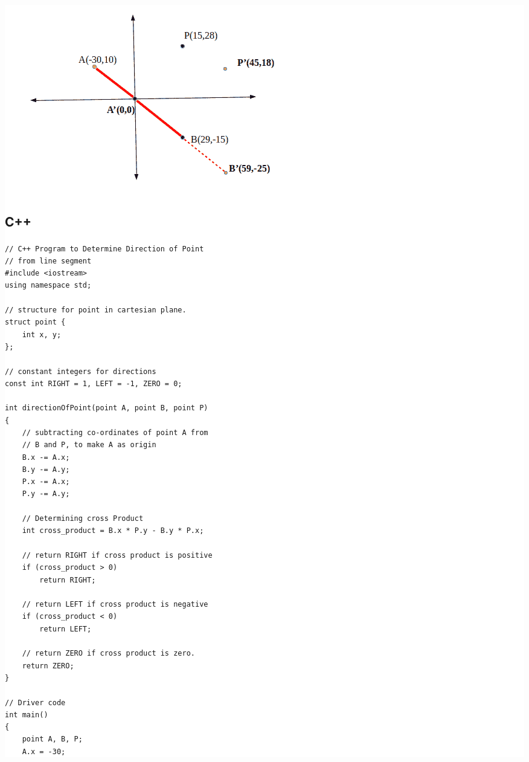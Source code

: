 ![Example for Direction of a Point from a Line Segment](img/eef64a6137a111022167dcc0a9c013a7.png)

## C++

```
// C++ Program to Determine Direction of Point
// from line segment
#include <iostream>
using namespace std;

// structure for point in cartesian plane.
struct point {
    int x, y;
};

// constant integers for directions
const int RIGHT = 1, LEFT = -1, ZERO = 0;

int directionOfPoint(point A, point B, point P)
{
    // subtracting co-ordinates of point A from
    // B and P, to make A as origin
    B.x -= A.x;
    B.y -= A.y;
    P.x -= A.x;
    P.y -= A.y;

    // Determining cross Product
    int cross_product = B.x * P.y - B.y * P.x;

    // return RIGHT if cross product is positive
    if (cross_product > 0)
        return RIGHT;

    // return LEFT if cross product is negative
    if (cross_product < 0)
        return LEFT;

    // return ZERO if cross product is zero. 
    return ZERO; 
}

// Driver code
int main()
{
    point A, B, P;
    A.x = -30;
```
